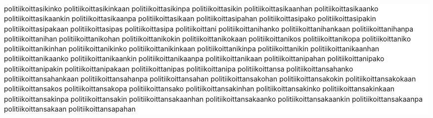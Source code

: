 politiikoittasikinko
politiikoittasikinkaan
politiikoittasikinpa
politiikoittasikin
politiikoittasikaanhan
politiikoittasikaanko
politiikoittasikaankin
politiikoittasikaanpa
politiikoittasikaan
politiikoittasipahan
politiikoittasipako
politiikoittasipakin
politiikoittasipakaan
politiikoittasipas
politiikoittasipa
politiikoittani
politiikoittanihanko
politiikoittanihankaan
politiikoittanihanpa
politiikoittanihan
politiikoittanikohan
politiikoittanikokin
politiikoittanikokaan
politiikoittanikos
politiikoittanikopa
politiikoittaniko
politiikoittanikinhan
politiikoittanikinko
politiikoittanikinkaan
politiikoittanikinpa
politiikoittanikin
politiikoittanikaanhan
politiikoittanikaanko
politiikoittanikaankin
politiikoittanikaanpa
politiikoittanikaan
politiikoittanipahan
politiikoittanipako
politiikoittanipakin
politiikoittanipakaan
politiikoittanipas
politiikoittanipa
politiikoittansa
politiikoittansahanko
politiikoittansahankaan
politiikoittansahanpa
politiikoittansahan
politiikoittansakohan
politiikoittansakokin
politiikoittansakokaan
politiikoittansakos
politiikoittansakopa
politiikoittansako
politiikoittansakinhan
politiikoittansakinko
politiikoittansakinkaan
politiikoittansakinpa
politiikoittansakin
politiikoittansakaanhan
politiikoittansakaanko
politiikoittansakaankin
politiikoittansakaanpa
politiikoittansakaan
politiikoittansapahan